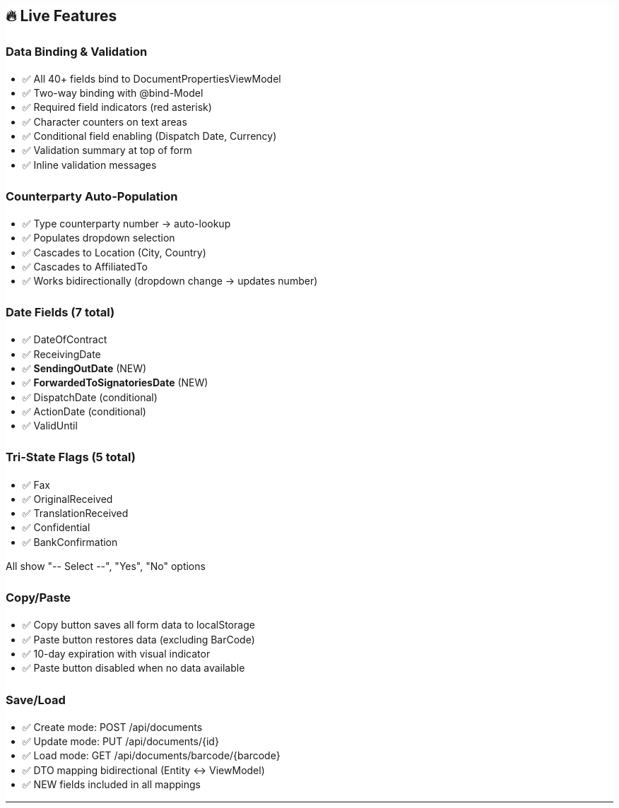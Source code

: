 
## 🔥 Live Features

### Data Binding & Validation
- ✅ All 40+ fields bind to DocumentPropertiesViewModel
- ✅ Two-way binding with @bind-Model
- ✅ Required field indicators (red asterisk)
- ✅ Character counters on text areas
- ✅ Conditional field enabling (Dispatch Date, Currency)
- ✅ Validation summary at top of form
- ✅ Inline validation messages

### Counterparty Auto-Population
- ✅ Type counterparty number → auto-lookup
- ✅ Populates dropdown selection
- ✅ Cascades to Location (City, Country)
- ✅ Cascades to AffiliatedTo
- ✅ Works bidirectionally (dropdown change → updates number)

### Date Fields (7 total)
- ✅ DateOfContract
- ✅ ReceivingDate
- ✅ **SendingOutDate** (NEW)
- ✅ **ForwardedToSignatoriesDate** (NEW)
- ✅ DispatchDate (conditional)
- ✅ ActionDate (conditional)
- ✅ ValidUntil

### Tri-State Flags (5 total)
- ✅ Fax
- ✅ OriginalReceived
- ✅ TranslationReceived
- ✅ Confidential
- ✅ BankConfirmation

All show "-- Select --", "Yes", "No" options

### Copy/Paste
- ✅ Copy button saves all form data to localStorage
- ✅ Paste button restores data (excluding BarCode)
- ✅ 10-day expiration with visual indicator
- ✅ Paste button disabled when no data available

### Save/Load
- ✅ Create mode: POST /api/documents
- ✅ Update mode: PUT /api/documents/{id}
- ✅ Load mode: GET /api/documents/barcode/{barcode}
- ✅ DTO mapping bidirectional (Entity ↔ ViewModel)
- ✅ NEW fields included in all mappings

---